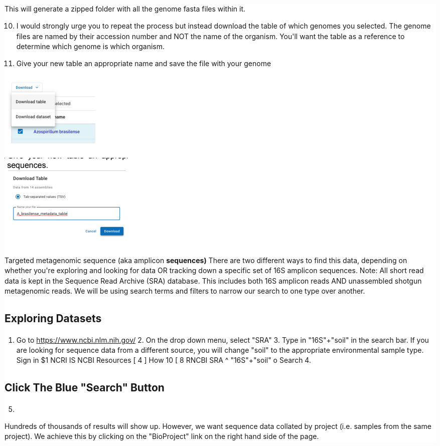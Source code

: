 This will generate a zipped folder with all the genome fasta files within it.

10. I would strongly urge you to repeat the process but instead download the table of which genomes you selected. The genome files are named by their accession number and NOT the name of the organism. You'll want the table as a reference to determine which genome is which organism.

11. Give your new table an appropriate name and save the file with your genome

![50_image_0.png](50_image_0.png)

![50_image_1.png](50_image_1.png)

Targeted metagenomic sequence (aka amplicon **sequences)** There are two different ways to find this data, depending on whether you're exploring and looking for data OR tracking down a specific set of 16S amplicon sequences. Note: All short read data is kept in the Sequence Read Archive (SRA) database. This includes both 16S amplicon reads AND unassembled shotgun metagenomic reads. We will be using search terms and filters to narrow our search to one type over another.

## Exploring Datasets

1. Go to https://www.ncbi.nlm.nih.gov/ 2. On the drop down menu, select "SRA" 3. Type in "16S"+"soil" in the search bar. If you are looking for sequence data from a different source, you will change "soil" to the appropriate environmental sample type.
Sign in $1 NCRI
IS NCBI Resources [ 4 ] How 10 [ 8 RNCBI
 SRA
^ "16S"+"soil" o Search 4.

## Click The Blue "Search" Button

5.

Hundreds of thousands of results will show up. However, we want sequence data collated by project (i.e. samples from the same project). We achieve this by clicking on the
"BioProject" link on the right hand side of the page.
